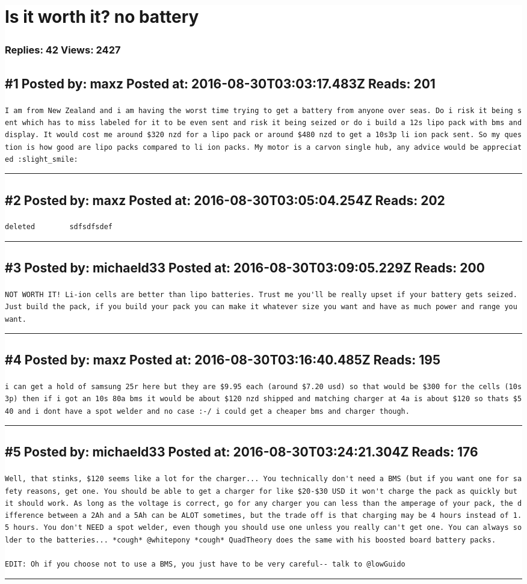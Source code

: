 # Is it worth it? no battery

### Replies: 42 Views: 2427

## \#1 Posted by: maxz Posted at: 2016-08-30T03:03:17.483Z Reads: 201

```
I am from New Zealand and i am having the worst time trying to get a battery from anyone over seas. Do i risk it being sent which has to miss labeled for it to be even sent and risk it being seized or do i build a 12s lipo pack with bms and display. It would cost me around $320 nzd for a lipo pack or around $480 nzd to get a 10s3p li ion pack sent. So my question is how good are lipo packs compared to li ion packs. My motor is a carvon single hub, any advice would be appreciated :slight_smile:
```

---
## \#2 Posted by: maxz Posted at: 2016-08-30T03:05:04.254Z Reads: 202

```
deleted        sdfsdfsdef
```

---
## \#3 Posted by: michaeld33 Posted at: 2016-08-30T03:09:05.229Z Reads: 200

```
NOT WORTH IT! Li-ion cells are better than lipo batteries. Trust me you'll be really upset if your battery gets seized. Just build the pack, if you build your pack you can make it whatever size you want and have as much power and range you want.
```

---
## \#4 Posted by: maxz Posted at: 2016-08-30T03:16:40.485Z Reads: 195

```
i can get a hold of samsung 25r here but they are $9.95 each (around $7.20 usd) so that would be $300 for the cells (10s3p) then if i got an 10s 80a bms it would be about $120 nzd shipped and matching charger at 4a is about $120 so thats $540 and i dont have a spot welder and no case :-/ i could get a cheaper bms and charger though.
```

---
## \#5 Posted by: michaeld33 Posted at: 2016-08-30T03:24:21.304Z Reads: 176

```
Well, that stinks, $120 seems like a lot for the charger... You technically don't need a BMS (but if you want one for safety reasons, get one. You should be able to get a charger for like $20-$30 USD it won't charge the pack as quickly but it should work. As long as the voltage is correct, go for any charger you can less than the amperage of your pack, the difference between a 2Ah and a 5Ah can be ALOT sometimes, but the trade off is that charging may be 4 hours instead of 1.5 hours. You don't NEED a spot welder, even though you should use one unless you really can't get one. You can always solder to the batteries... *cough* @whitepony *cough* QuadTheory does the same with his boosted board battery packs.

EDIT: Oh if you choose not to use a BMS, you just have to be very careful-- talk to @lowGuido
```

---